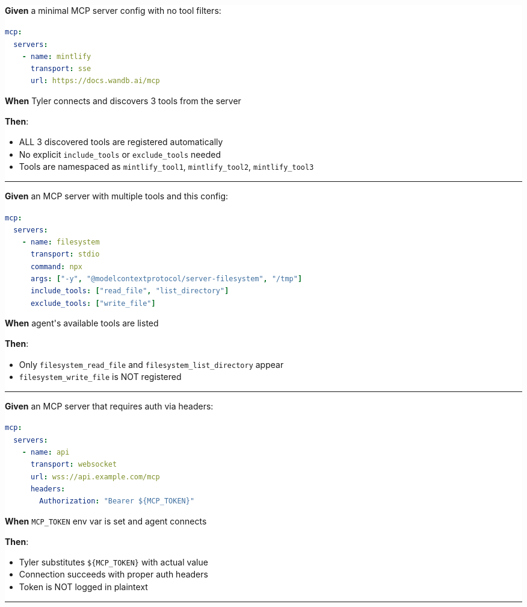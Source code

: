 
**Given** a minimal MCP server config with no tool filters:
```yaml
mcp:
  servers:
    - name: mintlify
      transport: sse
      url: https://docs.wandb.ai/mcp
```

**When** Tyler connects and discovers 3 tools from the server

**Then**:
- ALL 3 discovered tools are registered automatically
- No explicit `include_tools` or `exclude_tools` needed
- Tools are namespaced as `mintlify_tool1`, `mintlify_tool2`, `mintlify_tool3`

---

**Given** an MCP server with multiple tools and this config:
```yaml
mcp:
  servers:
    - name: filesystem
      transport: stdio
      command: npx
      args: ["-y", "@modelcontextprotocol/server-filesystem", "/tmp"]
      include_tools: ["read_file", "list_directory"]
      exclude_tools: ["write_file"]
```

**When** agent's available tools are listed

**Then**:
- Only `filesystem_read_file` and `filesystem_list_directory` appear
- `filesystem_write_file` is NOT registered

---

**Given** an MCP server that requires auth via headers:
```yaml
mcp:
  servers:
    - name: api
      transport: websocket
      url: wss://api.example.com/mcp
      headers:
        Authorization: "Bearer ${MCP_TOKEN}"
```

**When** `MCP_TOKEN` env var is set and agent connects

**Then**:
- Tyler substitutes `${MCP_TOKEN}` with actual value
- Connection succeeds with proper auth headers
- Token is NOT logged in plaintext

---